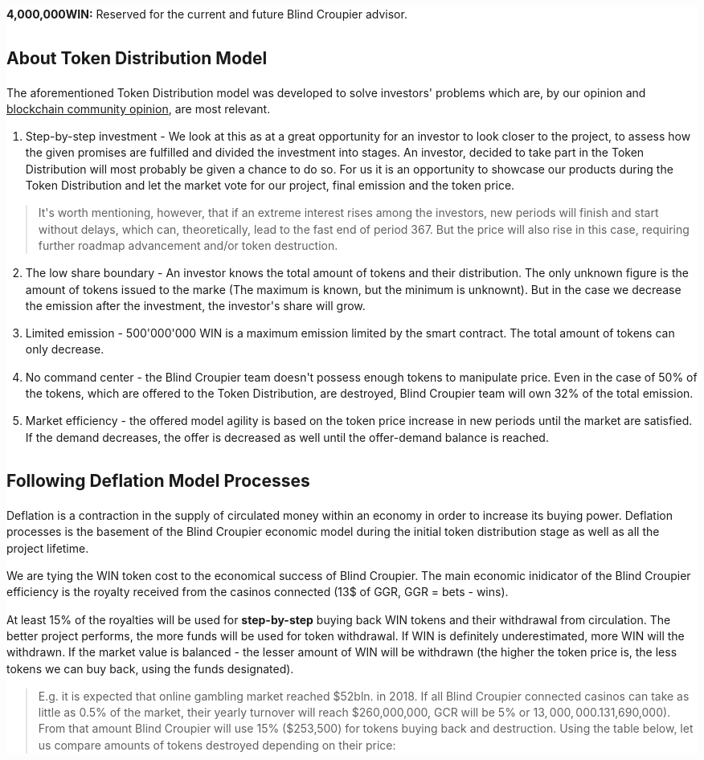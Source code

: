 **4,000,000WIN:** Reserved for the current and future Blind Croupier advisor. 

## About Token Distribution Model

The aforementioned Token Distribution model was developed to solve investors' problems which are, by our opinion and [blockchain community opinion](http://vitalik.ca/general/2017/06/09/sales.html), are most relevant.

1. Step-by-step investment - We look at this as at a great opportunity for an investor to look closer to the project, to assess how the given promises are fulfilled and divided the investment into stages. An investor, decided to take part in the Token Distribution will most probably be given a chance to do so. For us it is an opportunity to showcase our products during the Token Distribution and let the market vote for our project, final emission and the token price.

> It's worth mentioning, however, that if an extreme interest rises among the investors, new periods will finish and start without delays, which can, theoretically, lead to the fast end of period 367. But the price will also rise in this case, requiring further roadmap advancement and/or token destruction.

2. The low share boundary - An investor knows the total amount of tokens and their distribution. The only unknown figure is the amount of tokens issued to the marke (The maximum is known, but the minimum is unknownt). But in the case we decrease the emission after the investment, the investor's share will grow.

3. Limited emission - 500'000'000 WIN is a maximum emission limited by the smart contract. The total amount of tokens can only decrease.

4. No command center - the Blind Croupier team doesn't possess enough tokens to manipulate price. Even in the case of 50% of the tokens, which are offered to the Token Distribution, are destroyed, Blind Croupier team will own 32% of the total emission. 

5. Market efficiency - the offered model agility is based on the token price increase in new periods until the market are satisfied. If the demand decreases, the offer is decreased as well until the offer-demand balance is reached.

## Following Deflation Model Processes

Deflation is a contraction in the supply of circulated money within an economy in order to increase its buying power. Deflation processes is the basement of the Blind Croupier economic model during the initial token distribution stage as well as all the project lifetime.

We are tying the WIN token cost to the economical success of Blind Croupier. The main economic inidicator of the Blind Croupier efficiency is the royalty received from the casinos connected (13$ of GGR, GGR = bets - wins).

At least 15% of the royalties will be used for **step-by-step** buying back WIN tokens and their withdrawal from circulation. The better project performs, the more funds will be used for token withdrawal. If WIN is definitely underestimated, more WIN will the withdrawn. If the market value is balanced - the lesser amount of WIN will be withdrawn (the higher the token price is, the less tokens we can buy back, using the funds designated).

>E.g. it is expected that online gambling market reached $52bln. in 2018. If all Blind Croupier connected casinos can take as little as 0.5% of the market, their yearly turnover will reach $260,000,000, GCR will be 5% or $13,000,000. 13% of which will be send to Blind Croupier as royalties ($1,690,000). From that amount Blind Croupier will use 15% ($253,500) for tokens buying back and destruction. Using the table below, let us compare amounts of tokens destroyed depending on their price:
